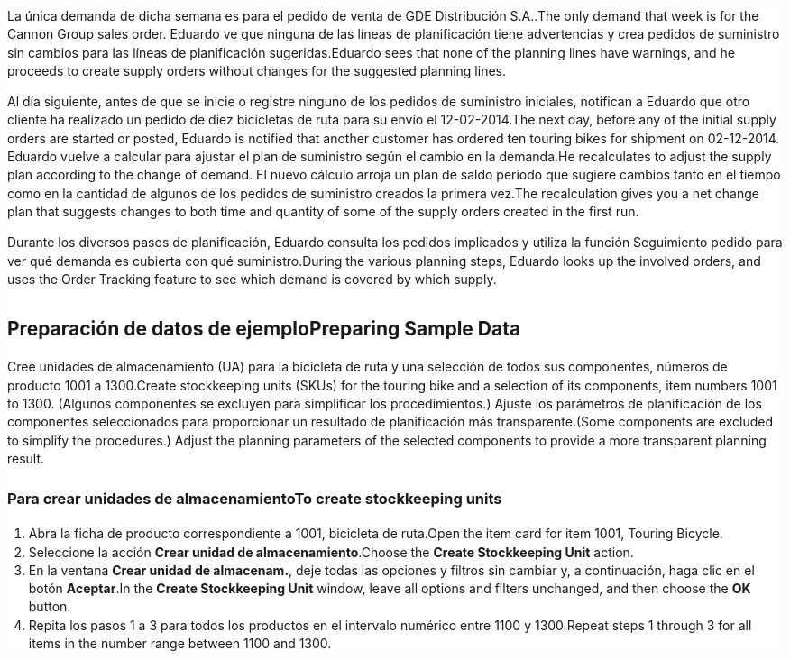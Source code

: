  <span data-ttu-id="c6ba8-138">La única demanda de dicha semana es para el pedido de venta de GDE Distribución S.A..</span><span class="sxs-lookup"><span data-stu-id="c6ba8-138">The only demand that week is for the Cannon Group sales order.</span></span> <span data-ttu-id="c6ba8-139">Eduardo ve que ninguna de las líneas de planificación tiene advertencias y crea pedidos de suministro sin cambios para las líneas de planificación sugeridas.</span><span class="sxs-lookup"><span data-stu-id="c6ba8-139">Eduardo sees that none of the planning lines have warnings, and he proceeds to create supply orders without changes for the suggested planning lines.</span></span>  

 <span data-ttu-id="c6ba8-140">Al día siguiente, antes de que se inicie o registre ninguno de los pedidos de suministro iniciales, notifican a Eduardo que otro cliente ha realizado un pedido de diez bicicletas de ruta para su envío el 12-02-2014.</span><span class="sxs-lookup"><span data-stu-id="c6ba8-140">The next day, before any of the initial supply orders are started or posted, Eduardo is notified that another customer has ordered ten touring bikes for shipment on 02-12-2014.</span></span> <span data-ttu-id="c6ba8-141">Eduardo vuelve a calcular para ajustar el plan de suministro según el cambio en la demanda.</span><span class="sxs-lookup"><span data-stu-id="c6ba8-141">He recalculates to adjust the supply plan according to the change of demand.</span></span> <span data-ttu-id="c6ba8-142">El nuevo cálculo arroja un plan de saldo periodo que sugiere cambios tanto en el tiempo como en la cantidad de algunos de los pedidos de suministro creados la primera vez.</span><span class="sxs-lookup"><span data-stu-id="c6ba8-142">The recalculation gives you a net change plan that suggests changes to both time and quantity of some of the supply orders created in the first run.</span></span>  

 <span data-ttu-id="c6ba8-143">Durante los diversos pasos de planificación, Eduardo consulta los pedidos implicados y utiliza la función Seguimiento pedido para ver qué demanda es cubierta con qué suministro.</span><span class="sxs-lookup"><span data-stu-id="c6ba8-143">During the various planning steps, Eduardo looks up the involved orders, and uses the Order Tracking feature to see which demand is covered by which supply.</span></span>  

## <a name="preparing-sample-data"></a><span data-ttu-id="c6ba8-144">Preparación de datos de ejemplo</span><span class="sxs-lookup"><span data-stu-id="c6ba8-144">Preparing Sample Data</span></span>  
 <span data-ttu-id="c6ba8-145">Cree unidades de almacenamiento (UA) para la bicicleta de ruta y una selección de todos sus componentes, números de producto 1001 a 1300.</span><span class="sxs-lookup"><span data-stu-id="c6ba8-145">Create stockkeeping units (SKUs) for the touring bike and a selection of its components, item numbers 1001 to 1300.</span></span> <span data-ttu-id="c6ba8-146">(Algunos componentes se excluyen para simplificar los procedimientos.) Ajuste los parámetros de planificación de los componentes seleccionados para proporcionar un resultado de planificación más transparente.</span><span class="sxs-lookup"><span data-stu-id="c6ba8-146">(Some components are excluded to simplify the procedures.) Adjust the planning parameters of the selected components to provide a more transparent planning result.</span></span>  

### <a name="to-create-stockkeeping-units"></a><span data-ttu-id="c6ba8-147">Para crear unidades de almacenamiento</span><span class="sxs-lookup"><span data-stu-id="c6ba8-147">To create stockkeeping units</span></span>  

1.  <span data-ttu-id="c6ba8-148">Abra la ficha de producto correspondiente a 1001, bicicleta de ruta.</span><span class="sxs-lookup"><span data-stu-id="c6ba8-148">Open the item card for item 1001, Touring Bicycle.</span></span>  
2.  <span data-ttu-id="c6ba8-149">Seleccione la acción **Crear unidad de almacenamiento**.</span><span class="sxs-lookup"><span data-stu-id="c6ba8-149">Choose the **Create Stockkeeping Unit** action.</span></span>  
3.  <span data-ttu-id="c6ba8-150">En la ventana **Crear unidad de almacenam.**, deje todas las opciones y filtros sin cambiar y, a continuación, haga clic en el botón **Aceptar**.</span><span class="sxs-lookup"><span data-stu-id="c6ba8-150">In the **Create Stockkeeping Unit** window, leave all options and filters unchanged, and then choose the **OK** button.</span></span>  
4.  <span data-ttu-id="c6ba8-151">Repita los pasos 1 a 3 para todos los productos en el intervalo numérico entre 1100 y 1300.</span><span class="sxs-lookup"><span data-stu-id="c6ba8-151">Repeat steps 1 through 3 for all items in the number range between 1100 and 1300.</span></span>  
